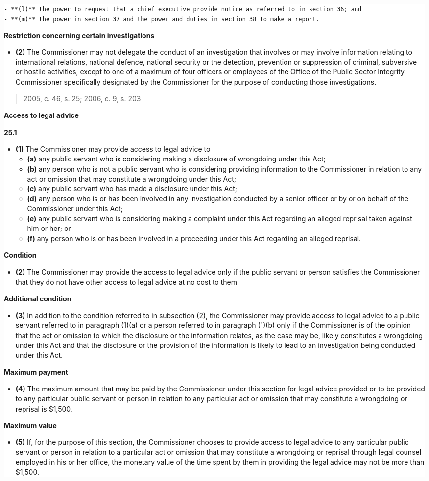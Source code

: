 	- **(l)** the power to request that a chief executive provide notice as referred to in section 36; and
	- **(m)** the power in section 37 and the power and duties in section 38 to make a report.

**Restriction concerning certain investigations**

- **(2)** The Commissioner may not delegate the conduct of an investigation that involves or may involve information relating to international relations, national defence, national security or the detection, prevention or suppression of criminal, subversive or hostile activities, except to one of a maximum of four officers or employees of the Office of the Public Sector Integrity Commissioner specifically designated by the Commissioner for the purpose of conducting those investigations.
> 2005, c. 46, s. 25; 2006, c. 9, s. 203





**Access to legal advice**

**25.1** 

- **(1)** The Commissioner may provide access to legal advice to
	- **(a)** any public servant who is considering making a disclosure of wrongdoing under this Act;
	- **(b)** any person who is not a public servant who is considering providing information to the Commissioner in relation to any act or omission that may constitute a wrongdoing under this Act;
	- **(c)** any public servant who has made a disclosure under this Act;
	- **(d)** any person who is or has been involved in any investigation conducted by a senior officer or by or on behalf of the Commissioner under this Act;
	- **(e)** any public servant who is considering making a complaint under this Act regarding an alleged reprisal taken against him or her; or
	- **(f)** any person who is or has been involved in a proceeding under this Act regarding an alleged reprisal.

**Condition**

- **(2)** The Commissioner may provide the access to legal advice only if the public servant or person satisfies the Commissioner that they do not have other access to legal advice at no cost to them.

**Additional condition**

- **(3)** In addition to the condition referred to in subsection (2), the Commissioner may provide access to legal advice to a public servant referred to in paragraph (1)(a) or a person referred to in paragraph (1)(b) only if the Commissioner is of the opinion that the act or omission to which the disclosure or the information relates, as the case may be, likely constitutes a wrongdoing under this Act and that the disclosure or the provision of the information is likely to lead to an investigation being conducted under this Act.

**Maximum payment**

- **(4)** The maximum amount that may be paid by the Commissioner under this section for legal advice provided or to be provided to any particular public servant or person in relation to any particular act or omission that may constitute a wrongdoing or reprisal is $1,500.

**Maximum value**

- **(5)** If, for the purpose of this section, the Commissioner chooses to provide access to legal advice to any particular public servant or person in relation to a particular act or omission that may constitute a wrongdoing or reprisal through legal counsel employed in his or her office, the monetary value of the time spent by them in providing the legal advice may not be more than $1,500.
